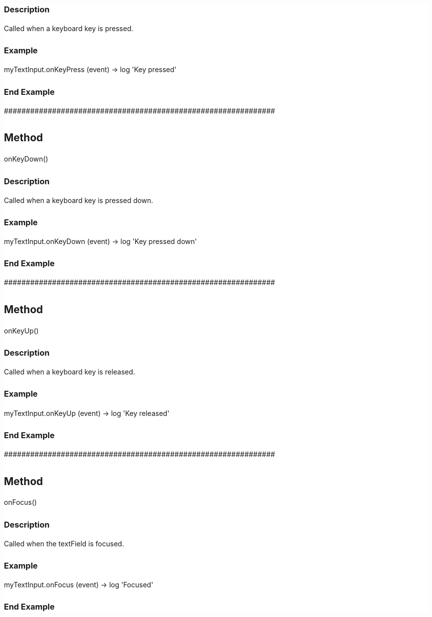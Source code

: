 ### Description
Called when a keyboard key is pressed.

### Example
myTextInput.onKeyPress (event) ->
	log 'Key pressed'
### End Example


##############################################################
## Method
onKeyDown()

### Description
Called when a keyboard key is pressed down.

### Example
myTextInput.onKeyDown (event) ->
	log 'Key pressed down'
### End Example


##############################################################
## Method
onKeyUp()

### Description
Called when a keyboard key is released.

### Example
myTextInput.onKeyUp (event) ->
	log 'Key released'
### End Example


##############################################################
## Method
onFocus()

### Description
Called when the textField is focused.

### Example
myTextInput.onFocus (event) ->
	log 'Focused'
### End Example
